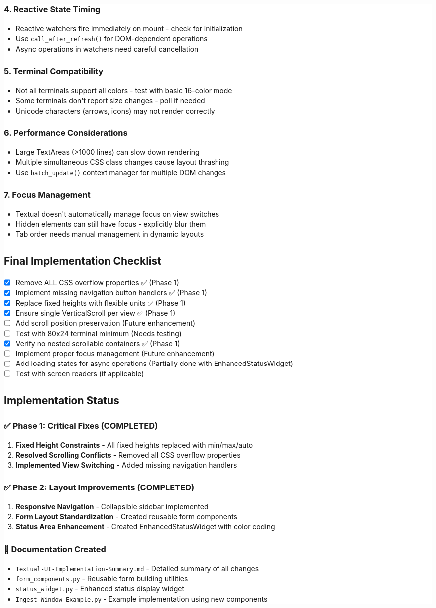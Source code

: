 ### 4. **Reactive State Timing**
- Reactive watchers fire immediately on mount - check for initialization
- Use `call_after_refresh()` for DOM-dependent operations
- Async operations in watchers need careful cancellation

### 5. **Terminal Compatibility**
- Not all terminals support all colors - test with basic 16-color mode
- Some terminals don't report size changes - poll if needed
- Unicode characters (arrows, icons) may not render correctly

### 6. **Performance Considerations**
- Large TextAreas (>1000 lines) can slow down rendering
- Multiple simultaneous CSS class changes cause layout thrashing
- Use `batch_update()` context manager for multiple DOM changes

### 7. **Focus Management**
- Textual doesn't automatically manage focus on view switches
- Hidden elements can still have focus - explicitly blur them
- Tab order needs manual management in dynamic layouts

## Final Implementation Checklist

- [x] Remove ALL CSS overflow properties ✅ (Phase 1)
- [x] Implement missing navigation button handlers ✅ (Phase 1)
- [x] Replace fixed heights with flexible units ✅ (Phase 1)
- [x] Ensure single VerticalScroll per view ✅ (Phase 1)
- [ ] Add scroll position preservation (Future enhancement)
- [ ] Test with 80x24 terminal minimum (Needs testing)
- [x] Verify no nested scrollable containers ✅ (Phase 1)
- [ ] Implement proper focus management (Future enhancement)
- [ ] Add loading states for async operations (Partially done with EnhancedStatusWidget)
- [ ] Test with screen readers (if applicable)

## Implementation Status

### ✅ Phase 1: Critical Fixes (COMPLETED)
1. **Fixed Height Constraints** - All fixed heights replaced with min/max/auto
2. **Resolved Scrolling Conflicts** - Removed all CSS overflow properties
3. **Implemented View Switching** - Added missing navigation handlers

### ✅ Phase 2: Layout Improvements (COMPLETED)
1. **Responsive Navigation** - Collapsible sidebar implemented
2. **Form Layout Standardization** - Created reusable form components
3. **Status Area Enhancement** - Created EnhancedStatusWidget with color coding

### 📄 Documentation Created
- `Textual-UI-Implementation-Summary.md` - Detailed summary of all changes
- `form_components.py` - Reusable form building utilities
- `status_widget.py` - Enhanced status display widget
- `Ingest_Window_Example.py` - Example implementation using new components
